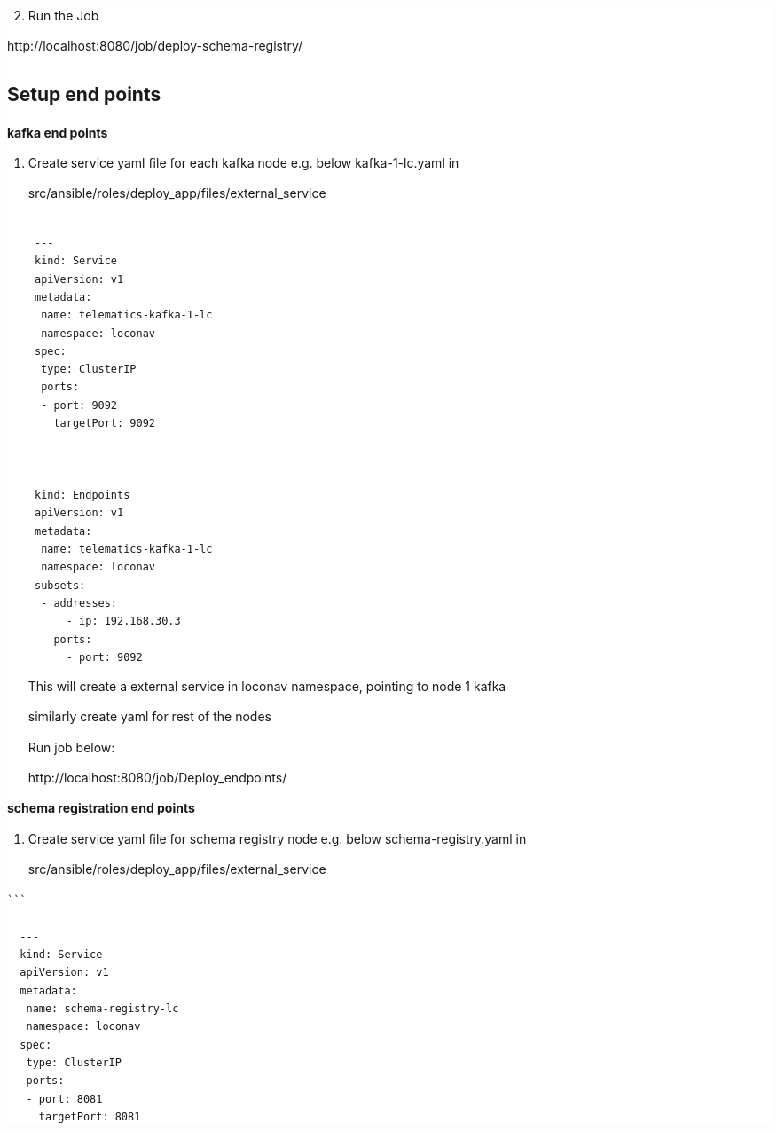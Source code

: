  2. Run the Job 
 
 http://localhost:8080/job/deploy-schema-registry/
 
 
## Setup end points
 
**kafka end points**

  1. Create service yaml file for each kafka node e.g. below kafka-1-lc.yaml in 
 
      src/ansible/roles/deploy_app/files/external_service

     ```

      ---
      kind: Service
      apiVersion: v1
      metadata:
       name: telematics-kafka-1-lc
       namespace: loconav
      spec:
       type: ClusterIP
       ports:
       - port: 9092
         targetPort: 9092

      ---

      kind: Endpoints
      apiVersion: v1
      metadata:
       name: telematics-kafka-1-lc
       namespace: loconav
      subsets:
       - addresses:
           - ip: 192.168.30.3
         ports:
           - port: 9092

      ```

      This will create a external service in loconav namespace, pointing to node 1 kafka 

      similarly create yaml for rest of the nodes
 
      Run job below:
    
      http://localhost:8080/job/Deploy_endpoints/
 
**schema registration end points** 
 
  1. Create service yaml file for schema registry node e.g. below schema-registry.yaml in 
 
      src/ansible/roles/deploy_app/files/external_service
 
    ```
 
      ---
      kind: Service
      apiVersion: v1
      metadata:
       name: schema-registry-lc
       namespace: loconav
      spec:
       type: ClusterIP
       ports:
       - port: 8081
         targetPort: 8081
